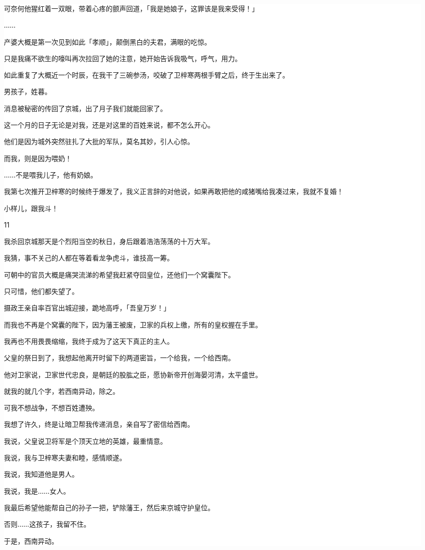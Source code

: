 可奈何他猩红着一双眼，带着心疼的颤声回道，「我是她娘子，这罪该是我来受得！」

……

产婆大概是第一次见到如此「孝顺」，颠倒黑白的夫君，满眼的吃惊。

只是我痛不欲生的嚎叫再次拉回了她的注意，她开始告诉我吸气，呼气，用力。

如此重复了大概近一个时辰，在我干了三碗参汤，咬破了卫梓寒两根手臂之后，终于生出来了。

男孩子，姓暮。

消息被秘密的传回了京城，出了月子我们就能回家了。

这一个月的日子无论是对我，还是对这里的百姓来说，都不怎么开心。

他们是因为城外突然驻扎了大批的军队，莫名其妙，引人心惊。

而我，则是因为喂奶！

……不是喂我儿子，他有奶娘。

我第七次推开卫梓寒的时候终于爆发了，我义正言辞的对他说，如果再敢把他的咸猪嘴给我凑过来，我就不复婚！

小样儿，跟我斗！

11

我杀回京城那天是个烈阳当空的秋日，身后跟着浩浩荡荡的十万大军。

我猜，事不关己的人都在等着看龙争虎斗，谁技高一筹。

可朝中的官员大概是痛哭流涕的希望我赶紧夺回皇位，还他们一个窝囊陛下。

只可惜，他们都失望了。

摄政王亲自率百官出城迎接，跪地高呼，「吾皇万岁！」

而我也不再是个窝囊的陛下，因为藩王被废，卫家的兵权上缴，所有的皇权握在手里。

我再也不用畏畏缩缩，我终于成为了这天下真正的主人。

父皇的祭日到了，我想起他离开时留下的两道密旨，一个给我，一个给西南。

他对卫家说，卫家世代忠良，是朝廷的股肱之臣，愿协新帝开创海晏河清，太平盛世。

就我的就几个字，若西南异动，除之。

可我不想战争，不想百姓遭殃。

我想了许久，终是让暗卫帮我传递消息，亲自写了密信给西南。

我说，父皇说卫将军是个顶天立地的英雄，最重情意。

我说，我与卫梓寒夫妻和睦，感情顺遂。

我说，我知道他是男人。

我说，我是……女人。

我最后希望他能帮自己的孙子一把，铲除藩王，然后来京城守护皇位。

否则……这孩子，我留不住。

于是，西南异动。
